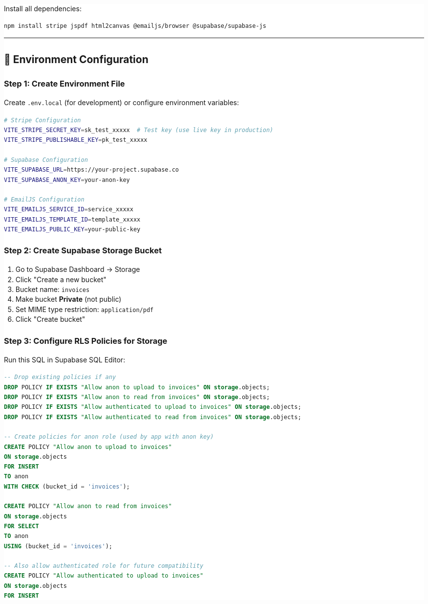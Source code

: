 Install all dependencies:

```bash
npm install stripe jspdf html2canvas @emailjs/browser @supabase/supabase-js
```

---

## 🔧 Environment Configuration

### Step 1: Create Environment File

Create `.env.local` (for development) or configure environment variables:

```bash
# Stripe Configuration
VITE_STRIPE_SECRET_KEY=sk_test_xxxxx  # Test key (use live key in production)
VITE_STRIPE_PUBLISHABLE_KEY=pk_test_xxxxx

# Supabase Configuration
VITE_SUPABASE_URL=https://your-project.supabase.co
VITE_SUPABASE_ANON_KEY=your-anon-key

# EmailJS Configuration
VITE_EMAILJS_SERVICE_ID=service_xxxxx
VITE_EMAILJS_TEMPLATE_ID=template_xxxxx
VITE_EMAILJS_PUBLIC_KEY=your-public-key
```

### Step 2: Create Supabase Storage Bucket

1. Go to Supabase Dashboard → Storage
2. Click "Create a new bucket"
3. Bucket name: `invoices`
4. Make bucket **Private** (not public)
5. Set MIME type restriction: `application/pdf`
6. Click "Create bucket"

### Step 3: Configure RLS Policies for Storage

Run this SQL in Supabase SQL Editor:

```sql
-- Drop existing policies if any
DROP POLICY IF EXISTS "Allow anon to upload to invoices" ON storage.objects;
DROP POLICY IF EXISTS "Allow anon to read from invoices" ON storage.objects;
DROP POLICY IF EXISTS "Allow authenticated to upload to invoices" ON storage.objects;
DROP POLICY IF EXISTS "Allow authenticated to read from invoices" ON storage.objects;

-- Create policies for anon role (used by app with anon key)
CREATE POLICY "Allow anon to upload to invoices"
ON storage.objects
FOR INSERT
TO anon
WITH CHECK (bucket_id = 'invoices');

CREATE POLICY "Allow anon to read from invoices"
ON storage.objects
FOR SELECT
TO anon
USING (bucket_id = 'invoices');

-- Also allow authenticated role for future compatibility
CREATE POLICY "Allow authenticated to upload to invoices"
ON storage.objects
FOR INSERT
```